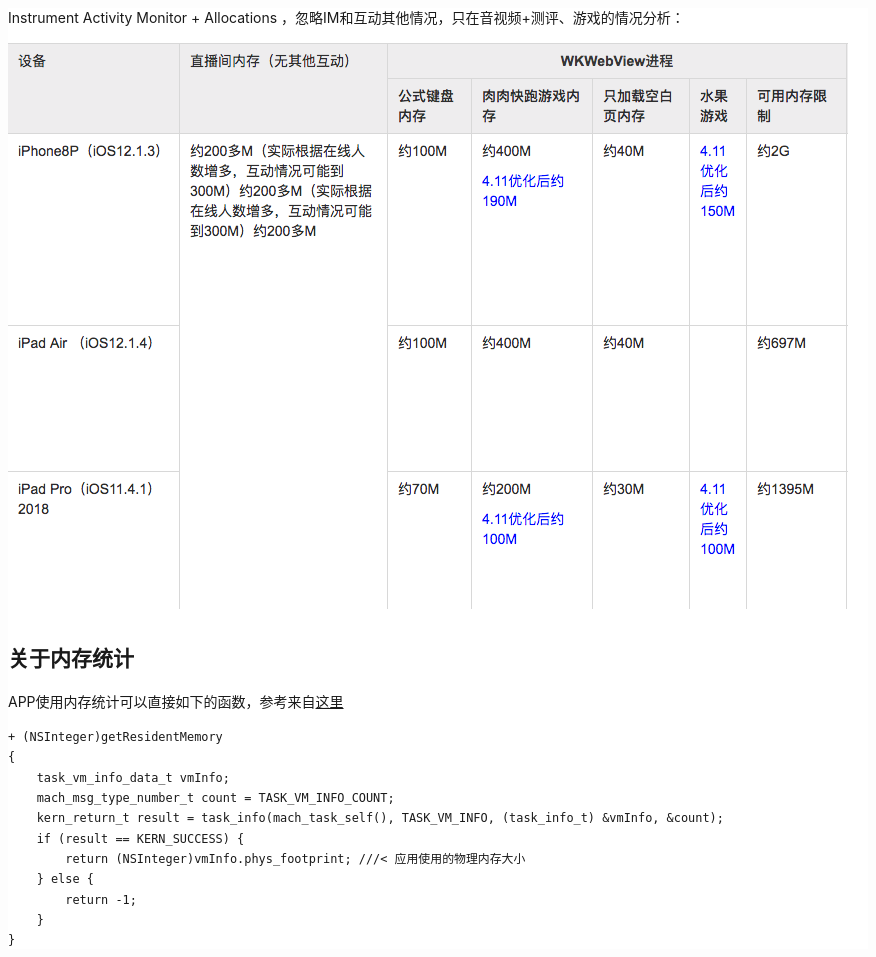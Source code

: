 Instrument Activity Monitor + Allocations ，忽略IM和互动其他情况，只在音视频+测评、游戏的情况分析：

![](/images/2019/05/20/24.png) 



## 关于内存统计



APP使用内存统计可以直接如下的函数，参考来自[这里](https://github.com/aozhimin/iOS-Monitor-Platform#memory)

```
+ (NSInteger)getResidentMemory
{
    task_vm_info_data_t vmInfo;
    mach_msg_type_number_t count = TASK_VM_INFO_COUNT;
    kern_return_t result = task_info(mach_task_self(), TASK_VM_INFO, (task_info_t) &vmInfo, &count);
    if (result == KERN_SUCCESS) {
        return (NSInteger)vmInfo.phys_footprint; ///< 应用使用的物理内存大小
    } else {
        return -1;
    }
}
```
